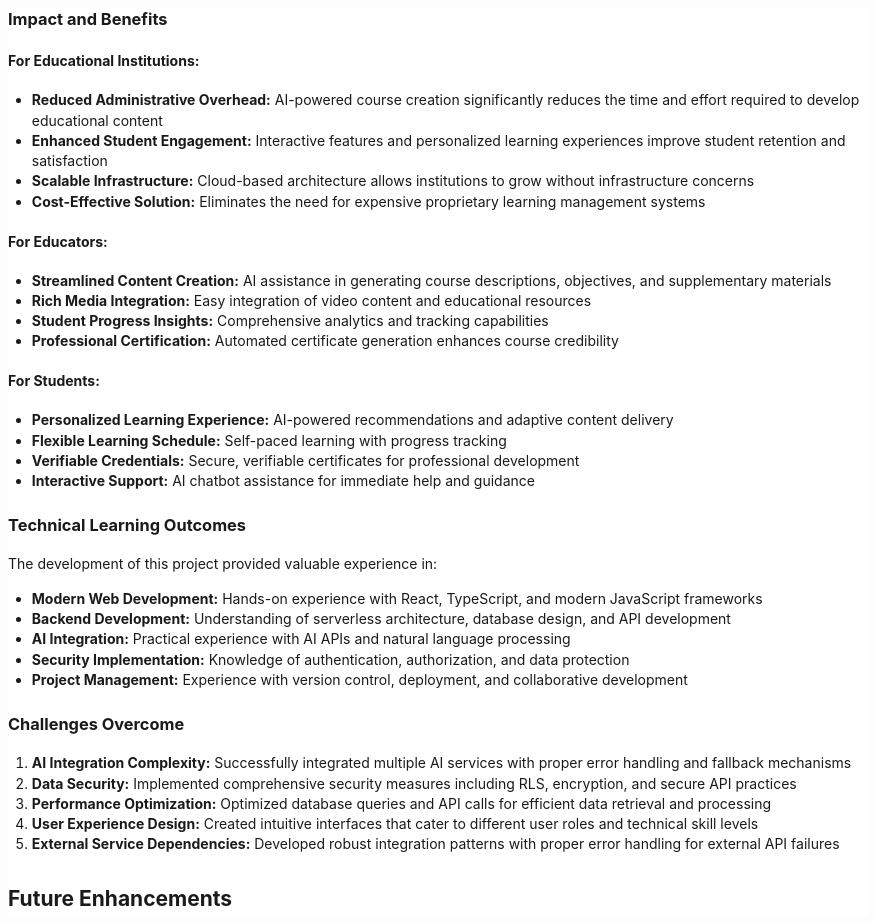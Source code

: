 ### Impact and Benefits

#### For Educational Institutions:
- **Reduced Administrative Overhead:** AI-powered course creation significantly reduces the time and effort required to develop educational content
- **Enhanced Student Engagement:** Interactive features and personalized learning experiences improve student retention and satisfaction
- **Scalable Infrastructure:** Cloud-based architecture allows institutions to grow without infrastructure concerns
- **Cost-Effective Solution:** Eliminates the need for expensive proprietary learning management systems

#### For Educators:
- **Streamlined Content Creation:** AI assistance in generating course descriptions, objectives, and supplementary materials
- **Rich Media Integration:** Easy integration of video content and educational resources
- **Student Progress Insights:** Comprehensive analytics and tracking capabilities
- **Professional Certification:** Automated certificate generation enhances course credibility

#### For Students:
- **Personalized Learning Experience:** AI-powered recommendations and adaptive content delivery
- **Flexible Learning Schedule:** Self-paced learning with progress tracking
- **Verifiable Credentials:** Secure, verifiable certificates for professional development
- **Interactive Support:** AI chatbot assistance for immediate help and guidance

### Technical Learning Outcomes

The development of this project provided valuable experience in:
- **Modern Web Development:** Hands-on experience with React, TypeScript, and modern JavaScript frameworks
- **Backend Development:** Understanding of serverless architecture, database design, and API development
- **AI Integration:** Practical experience with AI APIs and natural language processing
- **Security Implementation:** Knowledge of authentication, authorization, and data protection
- **Project Management:** Experience with version control, deployment, and collaborative development

### Challenges Overcome

1. **AI Integration Complexity:** Successfully integrated multiple AI services with proper error handling and fallback mechanisms
2. **Data Security:** Implemented comprehensive security measures including RLS, encryption, and secure API practices
3. **Performance Optimization:** Optimized database queries and API calls for efficient data retrieval and processing
4. **User Experience Design:** Created intuitive interfaces that cater to different user roles and technical skill levels
5. **External Service Dependencies:** Developed robust integration patterns with proper error handling for external API failures

## Future Enhancements
